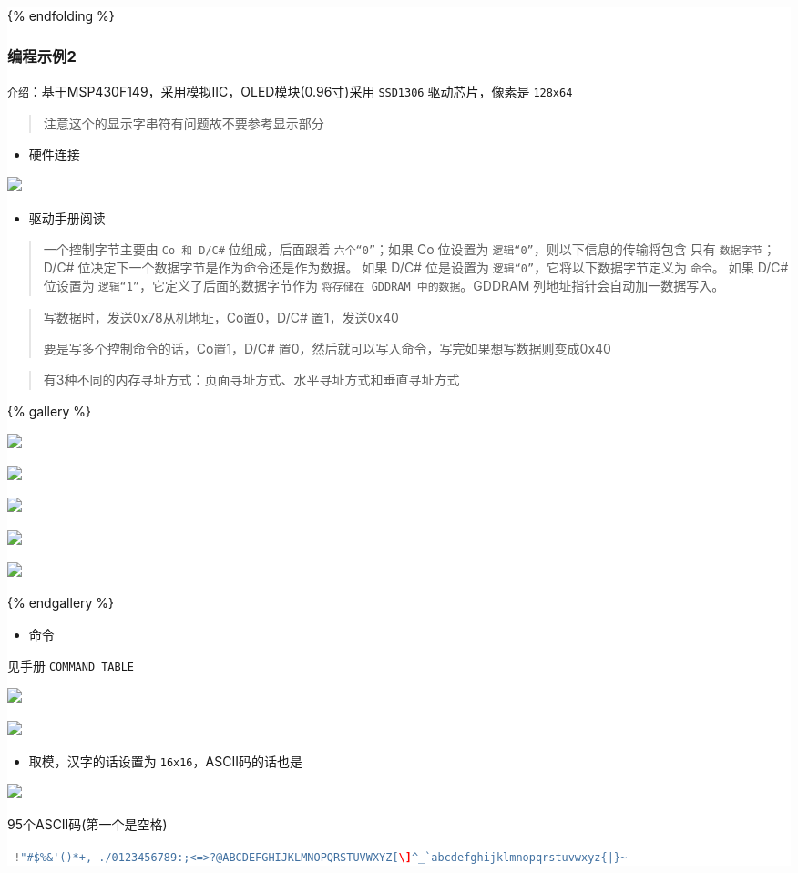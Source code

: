 {% endfolding %}



### 编程示例2

`介绍`：基于MSP430F149，采用模拟IIC，OLED模块(0.96寸)采用 `SSD1306` 驱动芯片，像素是 `128x64`

> 注意这个的显示字串符有问题故不要参考显示部分

- 硬件连接

![](https://image-1309791158.cos.ap-guangzhou.myqcloud.com/其他/QQ截图20230614233220.webp)

- 驱动手册阅读

> 一个控制字节主要由 `Co 和 D/C#` 位组成，后面跟着 `六个“0”`；如果 Co 位设置为 `逻辑“0”`，则以下信息的传输将包含
> 只有 `数据字节`；D/C# 位决定下一个数据字节是作为命令还是作为数据。 如果 D/C# 位是设置为 `逻辑“0”`，它将以下数据字节定义为 `命令`。 如果 D/C# 位设置为 `逻辑“1”`，它定义了后面的数据字节作为 `将存储在 GDDRAM 中的数据`。GDDRAM 列地址指针会自动加一数据写入。

> 写数据时，发送0x78从机地址，Co置0，D/C# 置1，发送0x40
>
> 要是写多个控制命令的话，Co置1，D/C# 置0，然后就可以写入命令，写完如果想写数据则变成0x40

> 有3种不同的内存寻址方式：页面寻址方式、水平寻址方式和垂直寻址方式

{% gallery %}

![](https://image-1309791158.cos.ap-guangzhou.myqcloud.com/其他/QQ截图20230608164749.webp)

![](https://image-1309791158.cos.ap-guangzhou.myqcloud.com/其他/QQ截图20230608165424.webp)

![](https://image-1309791158.cos.ap-guangzhou.myqcloud.com/其他/QQ截图20230608201410.webp)

![](https://image-1309791158.cos.ap-guangzhou.myqcloud.com/其他/QQ截图20230608213458.webp)

![](https://image-1309791158.cos.ap-guangzhou.myqcloud.com/其他/QQ截图20230608214245.webp)

{% endgallery %}

- 命令

见手册 `COMMAND TABLE`

![](https://image-1309791158.cos.ap-guangzhou.myqcloud.com/其他/QQ截图20230609072909.webp)

![](https://image-1309791158.cos.ap-guangzhou.myqcloud.com/其他/QQ截图20230609073909.webp)



- 取模，汉字的话设置为 `16x16`，ASCII码的话也是

![](https://image-1309791158.cos.ap-guangzhou.myqcloud.com/其他/QQ截图20230608215056.webp)

95个ASCII码(第一个是空格)

```cpp
 !"#$%&'()*+,-./0123456789:;<=>?@ABCDEFGHIJKLMNOPQRSTUVWXYZ[\]^_`abcdefghijklmnopqrstuvwxyz{|}~
```
